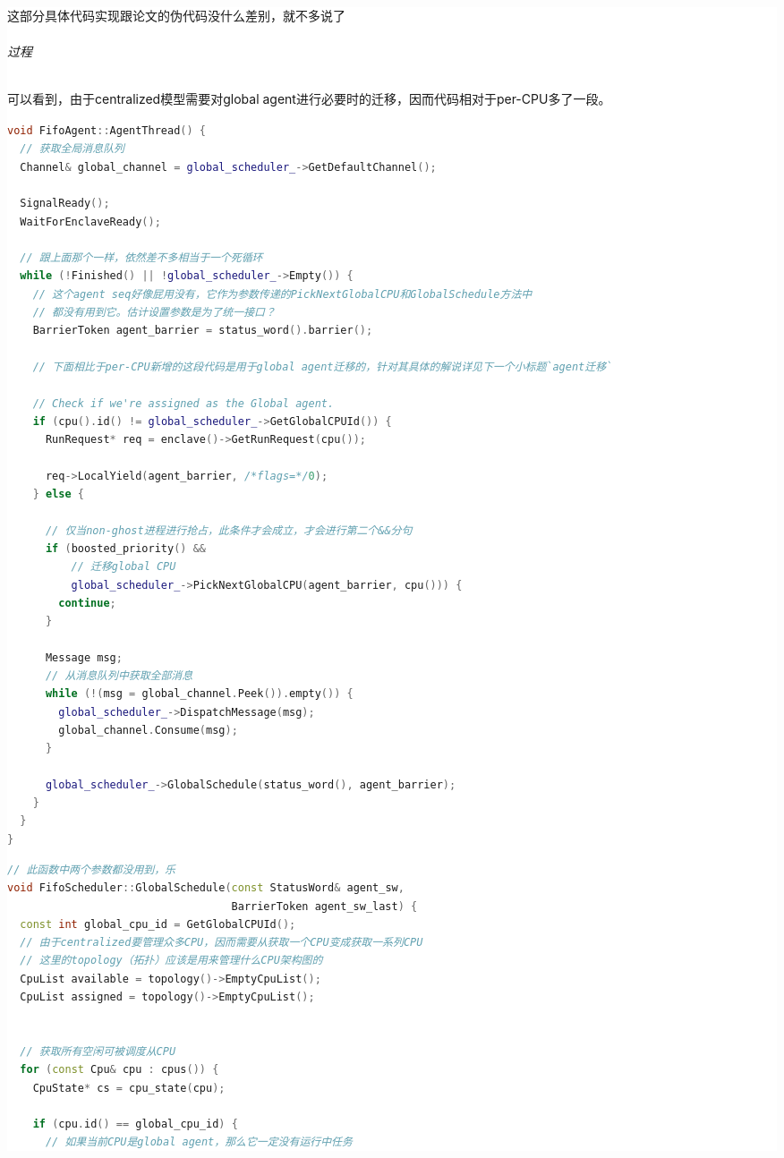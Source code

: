    这部分具体代码实现跟论文的伪代码没什么差别，就不多说了 

###### 过程

可以看到，由于centralized模型需要对global agent进行必要时的迁移，因而代码相对于per-CPU多了一段。

```c++
void FifoAgent::AgentThread() {
  // 获取全局消息队列
  Channel& global_channel = global_scheduler_->GetDefaultChannel();
    
  SignalReady();
  WaitForEnclaveReady();

  // 跟上面那个一样，依然差不多相当于一个死循环
  while (!Finished() || !global_scheduler_->Empty()) {
    // 这个agent seq好像屁用没有，它作为参数传递的PickNextGlobalCPU和GlobalSchedule方法中
    // 都没有用到它。估计设置参数是为了统一接口？
    BarrierToken agent_barrier = status_word().barrier();

    // 下面相比于per-CPU新增的这段代码是用于global agent迁移的，针对其具体的解说详见下一个小标题`agent迁移`  
    
    // Check if we're assigned as the Global agent.
    if (cpu().id() != global_scheduler_->GetGlobalCPUId()) {
      RunRequest* req = enclave()->GetRunRequest(cpu());

      req->LocalYield(agent_barrier, /*flags=*/0);
    } else {
      
      // 仅当non-ghost进程进行抢占，此条件才会成立，才会进行第二个&&分句
      if (boosted_priority() &&
          // 迁移global CPU
          global_scheduler_->PickNextGlobalCPU(agent_barrier, cpu())) {
        continue;
      }

      Message msg;
      // 从消息队列中获取全部消息
      while (!(msg = global_channel.Peek()).empty()) {
        global_scheduler_->DispatchMessage(msg);
        global_channel.Consume(msg);
      }

      global_scheduler_->GlobalSchedule(status_word(), agent_barrier);
    }
  }
}
```

```c++
// 此函数中两个参数都没用到，乐
void FifoScheduler::GlobalSchedule(const StatusWord& agent_sw,
                                   BarrierToken agent_sw_last) {
  const int global_cpu_id = GetGlobalCPUId();
  // 由于centralized要管理众多CPU，因而需要从获取一个CPU变成获取一系列CPU
  // 这里的topology（拓扑）应该是用来管理什么CPU架构图的
  CpuList available = topology()->EmptyCpuList();
  CpuList assigned = topology()->EmptyCpuList();


  // 获取所有空闲可被调度从CPU
  for (const Cpu& cpu : cpus()) {
    CpuState* cs = cpu_state(cpu);

    if (cpu.id() == global_cpu_id) {
      // 如果当前CPU是global agent，那么它一定没有运行中任务
```